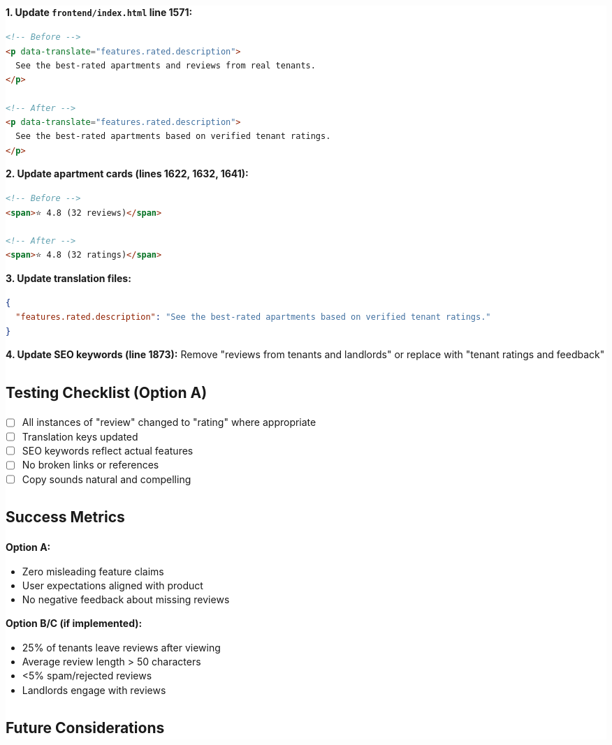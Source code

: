 **1. Update `frontend/index.html` line 1571:**
```html
<!-- Before -->
<p data-translate="features.rated.description">
  See the best-rated apartments and reviews from real tenants.
</p>

<!-- After -->
<p data-translate="features.rated.description">
  See the best-rated apartments based on verified tenant ratings.
</p>
```

**2. Update apartment cards (lines 1622, 1632, 1641):**
```html
<!-- Before -->
<span>⭐ 4.8 (32 reviews)</span>

<!-- After -->
<span>⭐ 4.8 (32 ratings)</span>
```

**3. Update translation files:**
```json
{
  "features.rated.description": "See the best-rated apartments based on verified tenant ratings."
}
```

**4. Update SEO keywords (line 1873):**
Remove "reviews from tenants and landlords" or replace with "tenant ratings and feedback"

## Testing Checklist (Option A)

- [ ] All instances of "review" changed to "rating" where appropriate
- [ ] Translation keys updated
- [ ] SEO keywords reflect actual features
- [ ] No broken links or references
- [ ] Copy sounds natural and compelling

## Success Metrics

**Option A:**
- Zero misleading feature claims
- User expectations aligned with product
- No negative feedback about missing reviews

**Option B/C (if implemented):**
- 25% of tenants leave reviews after viewing
- Average review length > 50 characters
- <5% spam/rejected reviews
- Landlords engage with reviews

## Future Considerations

